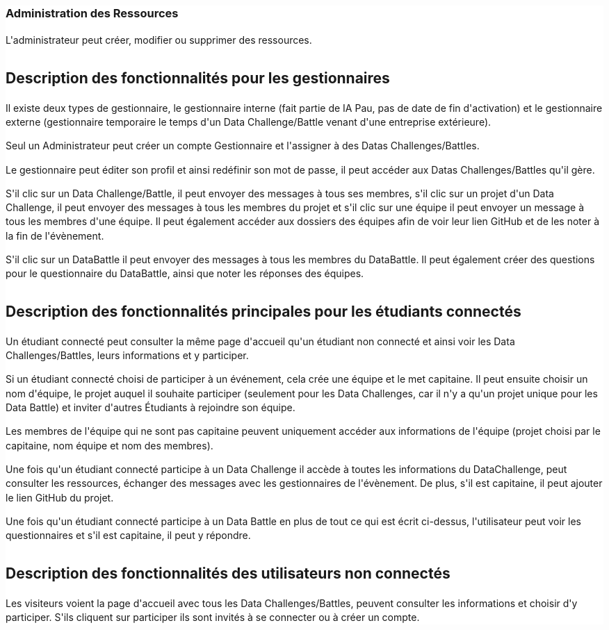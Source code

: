 ### Administration des Ressources

L'administrateur peut créer, modifier ou supprimer des ressources.

## Description des fonctionnalités pour les gestionnaires

Il existe deux types de gestionnaire, le gestionnaire interne (fait partie de IA Pau, pas de date de fin d'activation) et le gestionnaire externe (gestionnaire temporaire le temps d'un Data Challenge/Battle venant d'une entreprise extérieure).

Seul un Administrateur peut créer un compte Gestionnaire et l'assigner à des Datas Challenges/Battles.

Le gestionnaire peut éditer son profil et ainsi redéfinir son mot de passe, il peut accéder aux Datas Challenges/Battles qu'il gère.

S'il clic sur un Data Challenge/Battle, il peut envoyer des messages à tous ses membres, s'il clic sur un projet d'un Data Challenge, il peut envoyer des messages à tous les membres du projet et s'il clic sur une équipe il peut envoyer un message à tous les membres d'une équipe. Il peut également accéder aux dossiers des équipes afin de voir leur lien GitHub et de les noter à la fin de l'évènement.

S'il clic sur un DataBattle il peut envoyer des messages à tous les membres du DataBattle. Il peut également créer des questions pour le questionnaire du DataBattle, ainsi que noter les réponses des équipes.

## Description des fonctionnalités principales pour les étudiants connectés

Un étudiant connecté peut consulter la même page d'accueil qu'un étudiant non connecté et ainsi voir les Data Challenges/Battles, leurs informations et y participer.

Si un étudiant connecté choisi de participer à un événement, cela crée une équipe et le met capitaine. Il peut ensuite choisir un nom d'équipe, le projet auquel il souhaite participer (seulement pour les Data Challenges, car il n'y a qu'un projet unique pour les Data Battle) et inviter d'autres Étudiants à rejoindre son équipe.

Les membres de l'équipe qui ne sont pas capitaine peuvent uniquement accéder aux informations de l'équipe (projet choisi par le capitaine, nom équipe et nom des membres).

Une fois qu'un étudiant connecté participe à un Data Challenge il accède à toutes les informations du DataChallenge, peut consulter les ressources, échanger des messages avec les gestionnaires de l'évènement. De plus, s'il est capitaine, il peut ajouter le lien GitHub du projet.

Une fois qu'un étudiant connecté participe à un Data Battle en plus de tout ce qui est écrit ci-dessus, l'utilisateur peut voir les questionnaires et s'il est capitaine, il peut y répondre.

## Description des fonctionnalités des utilisateurs non connectés

Les visiteurs voient la page d'accueil avec tous les Data Challenges/Battles, peuvent consulter les informations et choisir d'y participer. S'ils cliquent sur participer ils sont invités à se connecter ou à créer un compte.
